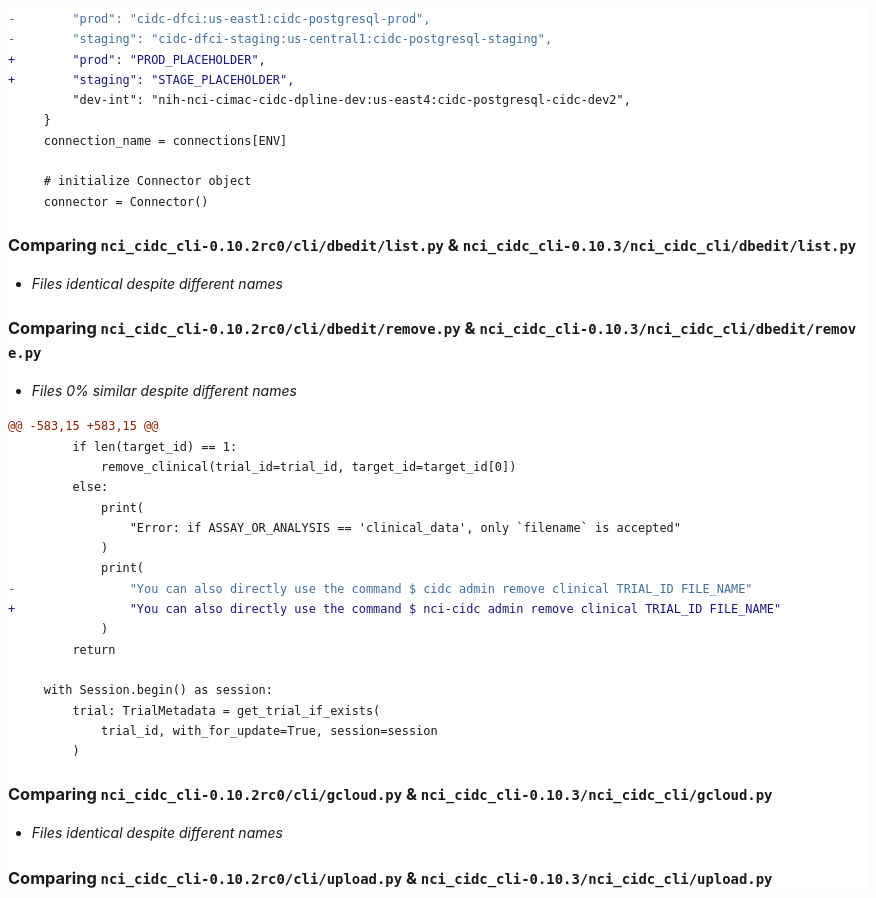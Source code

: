 ```diff
-        "prod": "cidc-dfci:us-east1:cidc-postgresql-prod",
-        "staging": "cidc-dfci-staging:us-central1:cidc-postgresql-staging",
+        "prod": "PROD_PLACEHOLDER",
+        "staging": "STAGE_PLACEHOLDER",
         "dev-int": "nih-nci-cimac-cidc-dpline-dev:us-east4:cidc-postgresql-cidc-dev2",
     }
     connection_name = connections[ENV]
 
     # initialize Connector object
     connector = Connector()
```

### Comparing `nci_cidc_cli-0.10.2rc0/cli/dbedit/list.py` & `nci_cidc_cli-0.10.3/nci_cidc_cli/dbedit/list.py`

 * *Files identical despite different names*

### Comparing `nci_cidc_cli-0.10.2rc0/cli/dbedit/remove.py` & `nci_cidc_cli-0.10.3/nci_cidc_cli/dbedit/remove.py`

 * *Files 0% similar despite different names*

```diff
@@ -583,15 +583,15 @@
         if len(target_id) == 1:
             remove_clinical(trial_id=trial_id, target_id=target_id[0])
         else:
             print(
                 "Error: if ASSAY_OR_ANALYSIS == 'clinical_data', only `filename` is accepted"
             )
             print(
-                "You can also directly use the command $ cidc admin remove clinical TRIAL_ID FILE_NAME"
+                "You can also directly use the command $ nci-cidc admin remove clinical TRIAL_ID FILE_NAME"
             )
         return
 
     with Session.begin() as session:
         trial: TrialMetadata = get_trial_if_exists(
             trial_id, with_for_update=True, session=session
         )
```

### Comparing `nci_cidc_cli-0.10.2rc0/cli/gcloud.py` & `nci_cidc_cli-0.10.3/nci_cidc_cli/gcloud.py`

 * *Files identical despite different names*

### Comparing `nci_cidc_cli-0.10.2rc0/cli/upload.py` & `nci_cidc_cli-0.10.3/nci_cidc_cli/upload.py`
